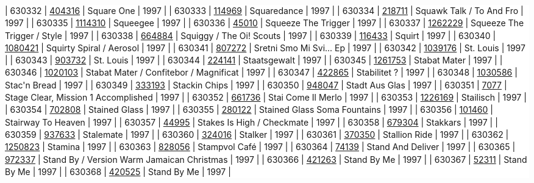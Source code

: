 | 630332 | [404316](https://www.discogs.com/master/404316) | Square One | 1997 |
| 630333 | [114969](https://www.discogs.com/master/114969) | Squaredance | 1997 |
| 630334 | [218711](https://www.discogs.com/master/218711) | Squawk Talk / To And Fro | 1997 |
| 630335 | [1114310](https://www.discogs.com/master/1114310) | Squeegee | 1997 |
| 630336 | [45010](https://www.discogs.com/master/45010) | Squeeze The Trigger | 1997 |
| 630337 | [1262229](https://www.discogs.com/master/1262229) | Squeeze The Trigger / Style | 1997 |
| 630338 | [664884](https://www.discogs.com/master/664884) | Squiggy / The Oi! Scouts | 1997 |
| 630339 | [116433](https://www.discogs.com/master/116433) | Squirt | 1997 |
| 630340 | [1080421](https://www.discogs.com/master/1080421) | Squirty Spiral / Aerosol | 1997 |
| 630341 | [807272](https://www.discogs.com/master/807272) | Sretni Smo Mi Svi... Ep | 1997 |
| 630342 | [1039176](https://www.discogs.com/master/1039176) | St. Louis | 1997 |
| 630343 | [903732](https://www.discogs.com/master/903732) | St. Louis | 1997 |
| 630344 | [224141](https://www.discogs.com/master/224141) | Staatsgewalt | 1997 |
| 630345 | [1261753](https://www.discogs.com/master/1261753) | Stabat Mater | 1997 |
| 630346 | [1020103](https://www.discogs.com/master/1020103) | Stabat Mater / Confitebor / Magnificat | 1997 |
| 630347 | [422865](https://www.discogs.com/master/422865) | Stabilitet ? | 1997 |
| 630348 | [1030586](https://www.discogs.com/master/1030586) | Stac'n Bread | 1997 |
| 630349 | [333193](https://www.discogs.com/master/333193) | Stackin Chips | 1997 |
| 630350 | [948047](https://www.discogs.com/master/948047) | Stadt Aus Glas | 1997 |
| 630351 | [7077](https://www.discogs.com/master/7077) | Stage Clear, Mission 1 Accomplished | 1997 |
| 630352 | [661736](https://www.discogs.com/master/661736) | Stai Come Il Merlo | 1997 |
| 630353 | [1226169](https://www.discogs.com/master/1226169) | Stailisch | 1997 |
| 630354 | [702808](https://www.discogs.com/master/702808) | Stained Glass | 1997 |
| 630355 | [280122](https://www.discogs.com/master/280122) | Stained Glass Soma Fountains | 1997 |
| 630356 | [101460](https://www.discogs.com/master/101460) | Stairway To Heaven | 1997 |
| 630357 | [44995](https://www.discogs.com/master/44995) | Stakes Is High / Checkmate | 1997 |
| 630358 | [679304](https://www.discogs.com/master/679304) | Stakkars | 1997 |
| 630359 | [937633](https://www.discogs.com/master/937633) | Stalemate | 1997 |
| 630360 | [324016](https://www.discogs.com/master/324016) | Stalker | 1997 |
| 630361 | [370350](https://www.discogs.com/master/370350) | Stallion Ride | 1997 |
| 630362 | [1250823](https://www.discogs.com/master/1250823) | Stamina | 1997 |
| 630363 | [828056](https://www.discogs.com/master/828056) | Stampvol Café | 1997 |
| 630364 | [74139](https://www.discogs.com/master/74139) | Stand And Deliver | 1997 |
| 630365 | [972337](https://www.discogs.com/master/972337) | Stand By / Version Warm Jamaican Christmas | 1997 |
| 630366 | [421263](https://www.discogs.com/master/421263) | Stand By Me | 1997 |
| 630367 | [52311](https://www.discogs.com/master/52311) | Stand By Me | 1997 |
| 630368 | [420525](https://www.discogs.com/master/420525) | Stand By Me | 1997 |